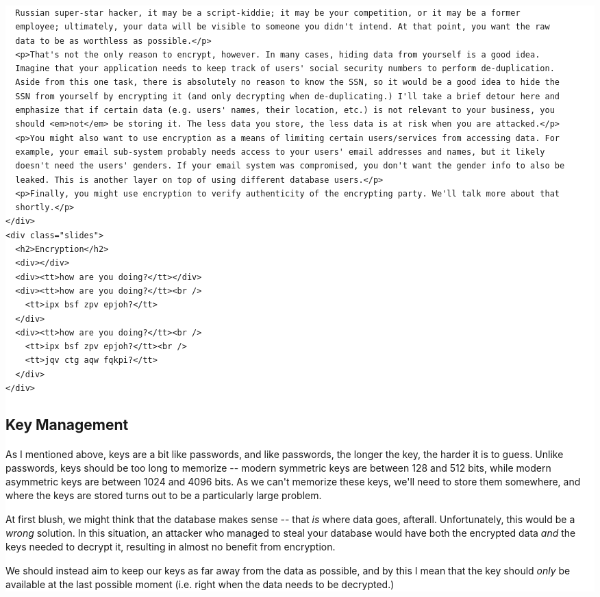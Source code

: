       Russian super-star hacker, it may be a script-kiddie; it may be your competition, or it may be a former
      employee; ultimately, your data will be visible to someone you didn't intend. At that point, you want the raw
      data to be as worthless as possible.</p>
      <p>That's not the only reason to encrypt, however. In many cases, hiding data from yourself is a good idea.
      Imagine that your application needs to keep track of users' social security numbers to perform de-duplication.
      Aside from this one task, there is absolutely no reason to know the SSN, so it would be a good idea to hide the
      SSN from yourself by encrypting it (and only decrypting when de-duplicating.) I'll take a brief detour here and
      emphasize that if certain data (e.g. users' names, their location, etc.) is not relevant to your business, you
      should <em>not</em> be storing it. The less data you store, the less data is at risk when you are attacked.</p>
      <p>You might also want to use encryption as a means of limiting certain users/services from accessing data. For
      example, your email sub-system probably needs access to your users' email addresses and names, but it likely
      doesn't need the users' genders. If your email system was compromised, you don't want the gender info to also be
      leaked. This is another layer on top of using different database users.</p>
      <p>Finally, you might use encryption to verify authenticity of the encrypting party. We'll talk more about that
      shortly.</p>
    </div>
    <div class="slides">
      <h2>Encryption</h2>
      <div></div>
      <div><tt>how are you doing?</tt></div>
      <div><tt>how are you doing?</tt><br />
        <tt>ipx bsf zpv epjoh?</tt>
      </div>
      <div><tt>how are you doing?</tt><br />
        <tt>ipx bsf zpv epjoh?</tt><br />
        <tt>jqv ctg aqw fqkpi?</tt>
      </div>
    </div>
  </div>
  <div id="key-management">
    <div class="detail">
      <h2>Key Management</h2>
      <p>As I mentioned above, keys are a bit like passwords, and like passwords, the longer the key, the harder it is
      to guess. Unlike passwords, keys should be too long to memorize -- modern symmetric keys are between 128 and 512
      bits, while modern asymmetric keys are between 1024 and 4096 bits. As we can't memorize these keys, we'll need
      to store them somewhere, and where the keys are stored turns out to be a particularly large problem.</p>
      <p>At first blush, we might think that the database makes sense -- that <em>is</em> where data goes, afterall.
      Unfortunately, this would be a <em>wrong</em> solution. In this situation, an attacker who managed to steal your
      database would have both the encrypted data <em>and</em> the keys needed to decrypt it, resulting in almost no
      benefit from encryption.</p>
      <p>We should instead aim to keep our keys as far away from the data as possible, and by this I mean that the key
      should <em>only</em> be available at the last possible moment (i.e. right when the data needs to be decrypted.)